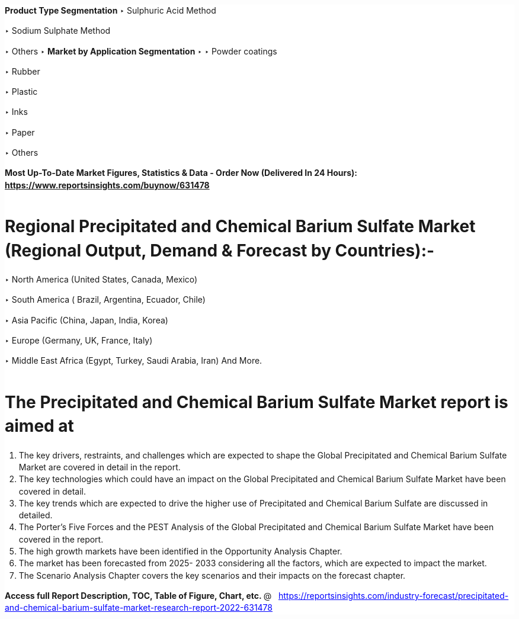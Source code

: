 <strong>Product Type Segmentation</strong>
‣
Sulphuric Acid Method

‣ Sodium Sulphate Method

‣ Others
‣ 
<strong>Market by Application Segmentation</strong>
‣
‣  Powder coatings

‣ Rubber

‣ Plastic

‣ Inks

‣ Paper

‣ Others

<strong>Most Up-To-Date Market Figures, Statistics & Data - Order Now (Delivered In 24 Hours): <a href=https://www.reportsinsights.com/buynow/631478>https://www.reportsinsights.com/buynow/631478</a></strong>

# <strong>Regional Precipitated and Chemical Barium Sulfate Market (Regional Output, Demand &amp; Forecast by Countries):-</strong>

‣ North America (United States, Canada, Mexico)

‣ South America ( Brazil, Argentina, Ecuador, Chile)

‣ Asia Pacific (China, Japan, India, Korea)

‣ Europe (Germany, UK, France, Italy)

‣ Middle East Africa (Egypt, Turkey, Saudi Arabia, Iran) And More.

# <strong>The Precipitated and Chemical Barium Sulfate Market report is aimed at</strong>
<ol>
  <li>The key drivers, restraints, and challenges which are expected to shape the Global Precipitated and Chemical Barium Sulfate Market are covered in detail in the report.</li>
  <li>The key technologies which could have an impact on the Global Precipitated and Chemical Barium Sulfate Market have been covered in detail.</li>
  <li>The key trends which are expected to drive the higher use of Precipitated and Chemical Barium Sulfate are discussed in detailed.</li>
  <li>The Porter’s Five Forces and the PEST Analysis of the Global Precipitated and Chemical Barium Sulfate Market have been covered in the report.</li>
  <li>The high growth markets have been identified in the Opportunity Analysis Chapter.</li>
  <li>The market has been forecasted from 2025- 2033 considering all the factors, which are expected to impact the market.</li>
  <li>The Scenario Analysis Chapter covers the key scenarios and their impacts on the forecast chapter.</li>
</ol>
<strong>Access full Report Description, TOC, Table of Figure, Chart, etc. </strong>@   <a href=https://reportsinsights.com/industry-forecast/precipitated-and-chemical-barium-sulfate-market-research-report-2022-631478 style=color:#0000ff;>https://reportsinsights.com/industry-forecast/precipitated-and-chemical-barium-sulfate-market-research-report-2022-631478</a>
